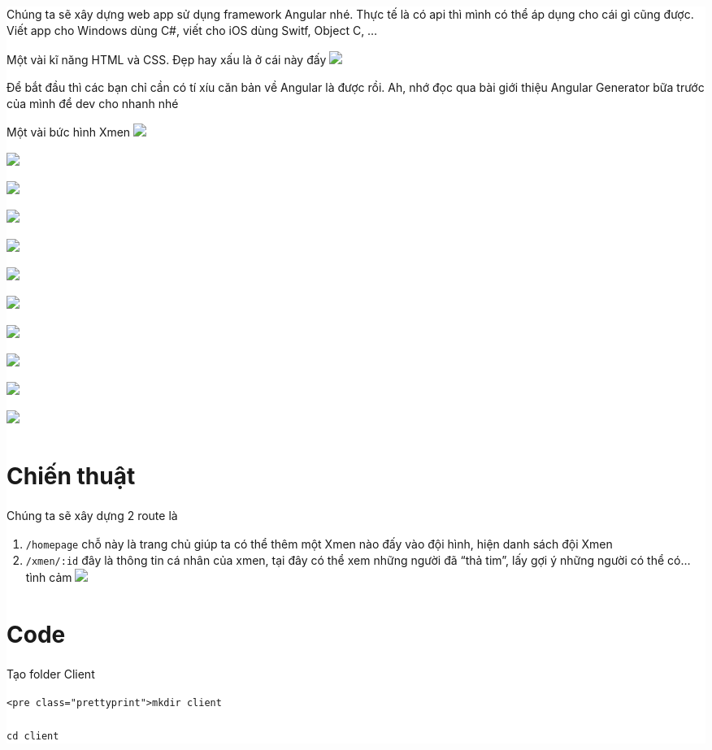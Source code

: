 Chúng ta sẽ xây dựng web app sử dụng framework Angular nhé. Thực tế là có api thì mình có thể áp dụng cho cái gì cũng được. Viết app cho Windows dùng C#, viết cho iOS dùng Switf, Object C, …

Một vài kĩ năng HTML và CSS. Đẹp hay xấu là ở cái này đấy ![](http://cuthanh.com/wp-content/uploads/lm-easy-emoticons/emoticons-custom/111e40af5c869c33eec3a6a746831cbc.png)

Để bắt đầu thì các bạn chỉ cần có tí xíu căn bản về Angular là được rồi. Ah, nhớ đọc qua bài giới thiệu Angular Generator bữa trước của mình để dev cho nhanh nhé

Một vài bức hình Xmen ![](http://cuthanh.com/wp-content/uploads/lm-easy-emoticons/emoticons-custom/aa9d71a4e03ce5ef22cd34781a848aae.png)

 ![](http://cuthanh.com/wp-content/uploads/2016/08/magneto.jpg)

 ![](http://cuthanh.com/wp-content/uploads/2016/08/wolverine-150x150.jpg)

 ![](http://cuthanh.com/wp-content/uploads/2016/08/quicksilver-150x150.jpg)

 ![](http://cuthanh.com/wp-content/uploads/2016/08/professorx-150x150.jpg)

 ![](http://cuthanh.com/wp-content/uploads/2016/08/mystique-150x150.jpg)

 ![](http://cuthanh.com/wp-content/uploads/2016/08/kitty-150x150.jpg)

 ![](http://cuthanh.com/wp-content/uploads/2016/08/jeangray-150x150.jpg)

 ![](http://cuthanh.com/wp-content/uploads/2016/08/cyclop-150x150.jpg)

 ![](http://cuthanh.com/wp-content/uploads/2016/08/blink-150x150.jpg)

 ![](http://cuthanh.com/wp-content/uploads/2016/08/beast-150x150.jpg)



# Chiến thuật

Chúng ta sẽ xây dựng 2 route là

1. `/homepage` chỗ này là trang chủ giúp ta có thể thêm một Xmen nào đấy vào đội hình, hiện danh sách đội Xmen
2. `/xmen/:id` đây là thông tin cá nhân của xmen, tại đây có thể xem những người đã “thả tim”, lấy gợi ý những người có thể có… tình cảm ![](http://cuthanh.com/wp-content/uploads/lm-easy-emoticons/emoticons-custom/1a5e76df614241c5f0257f9bb3d73b19.png)

# Code

Tạo folder Client

 
    <pre class="prettyprint">mkdir client
    
    cd client
